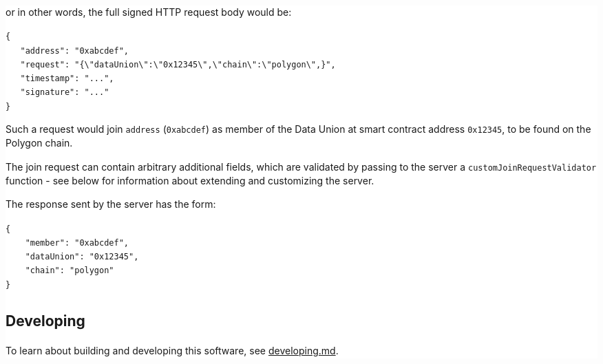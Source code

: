 or in other words, the full signed HTTP request body would be:

```
{
   "address": "0xabcdef",
   "request": "{\"dataUnion\":\"0x12345\",\"chain\":\"polygon\",}",
   "timestamp": "...",
   "signature": "..."
}
```

Such a request would join `address` (`0xabcdef`) as member of the Data Union at smart contract address `0x12345`, to be found on the Polygon chain.

The join request can contain arbitrary additional fields, which are validated by passing to the server a `customJoinRequestValidator` function - see below for information about extending and customizing the server.

The response sent by the server has the form:

```
{
    "member": "0xabcdef",
    "dataUnion": "0x12345",
	"chain": "polygon"
}
```

## Developing

To learn about building and developing this software, see [developing.md](developing.md).
